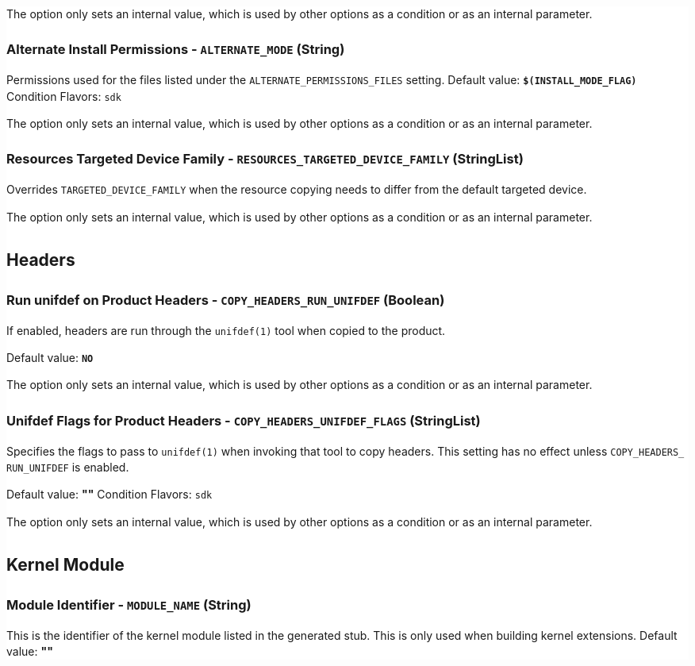 The option only sets an internal value, which is used by other options as a condition or as an internal parameter.


### Alternate Install Permissions - `ALTERNATE_MODE` (String)
Permissions used for the files listed under the `ALTERNATE_PERMISSIONS_FILES` setting.
Default value: **`$(INSTALL_MODE_FLAG)`**
Condition Flavors: `sdk`

The option only sets an internal value, which is used by other options as a condition or as an internal parameter.


### Resources Targeted Device Family - `RESOURCES_TARGETED_DEVICE_FAMILY` (StringList)
Overrides `TARGETED_DEVICE_FAMILY` when the resource copying needs to differ from the default targeted device.

The option only sets an internal value, which is used by other options as a condition or as an internal parameter.




## Headers
### Run unifdef on Product Headers - `COPY_HEADERS_RUN_UNIFDEF` (Boolean)
If enabled, headers are run through the `unifdef(1)` tool when copied to the product.

Default value: **`NO`**

The option only sets an internal value, which is used by other options as a condition or as an internal parameter.


### Unifdef Flags for Product Headers - `COPY_HEADERS_UNIFDEF_FLAGS` (StringList)
Specifies the flags to pass to `unifdef(1)` when invoking that tool to copy headers. This setting has no effect unless `COPY_HEADERS_RUN_UNIFDEF` is enabled.

Default value: **""**
Condition Flavors: `sdk`

The option only sets an internal value, which is used by other options as a condition or as an internal parameter.




## Kernel Module
### Module Identifier - `MODULE_NAME` (String)
This is the identifier of the kernel module listed in the generated stub. This is only used when building kernel extensions.
Default value: **""**
